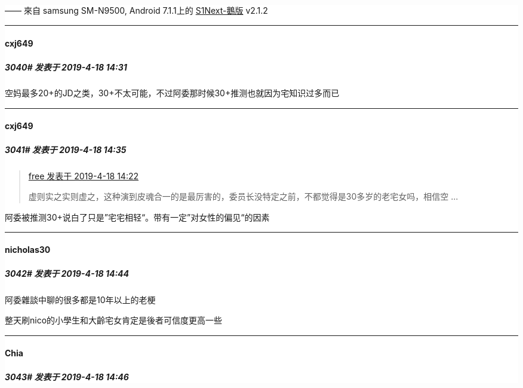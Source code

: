 —— 來自 samsung SM-N9500, Android 7.1.1上的 [S1Next-鵝版](https://github.com/ykrank/S1-Next/releases) v2.1.2







-----

####  cxj649  
##### 3040#       发表于 2019-4-18 14:31




空妈最多20+的JD之类，30+不太可能，不过阿委那时候30+推测也就因为宅知识过多而已







-----

####  cxj649  
##### 3041#       发表于 2019-4-18 14:35



<blockquote><a href="httphttps://bbs.saraba1st.com/2b/forum.php?mod=redirect&amp;goto=findpost&amp;pid=43353446&amp;ptid=1823171" target="_blank">free 发表于 2019-4-18 14:22</a>

虚则实之实则虚之，这种演到皮魂合一的是最厉害的，委员长没特定之前，不都觉得是30多岁的老宅女吗，相信空 ...</blockquote>
阿委被推测30+说白了只是”宅宅相轻“。带有一定”对女性的偏见“的因素







-----

####  nicholas30  
##### 3042#       发表于 2019-4-18 14:44




阿委雜談中聊的很多都是10年以上的老梗

整天刷nico的小學生和大齡宅女肯定是後者可信度更高一些







-----

####  Chia  
##### 3043#       发表于 2019-4-18 14:46


